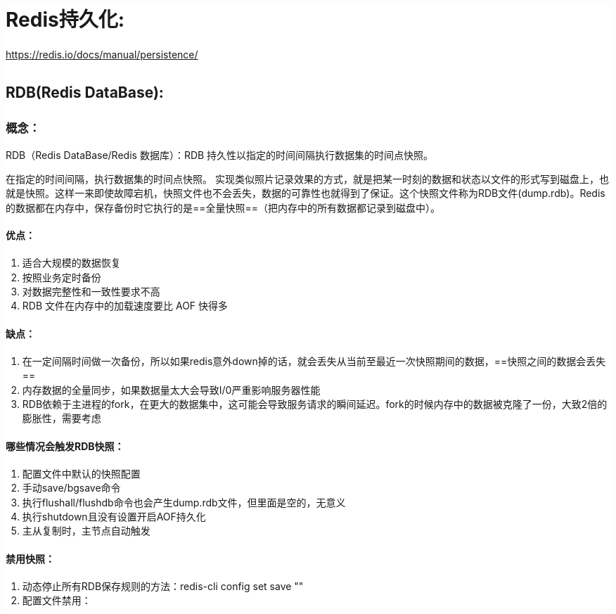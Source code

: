 

# Redis持久化:

https://redis.io/docs/manual/persistence/

## RDB(Redis DataBase):

### 概念：

   RDB（Redis DataBase/Redis 数据库）：RDB 持久性以指定的时间间隔执行数据集的时间点快照。

   在指定的时间间隔，执行数据集的时间点快照。
   实现类似照片记录效果的方式，就是把某一时刻的数据和状态以文件的形式写到磁盘上，也就是快照。这样一来即使故障宕机，快照文件也不会丢失，数据的可靠性也就得到了保证。这个快照文件称为RDB文件(dump.rdb)。
​    Redis的数据都在内存中，保存备份时它执行的是==全量快照==（把内存中的所有数据都记录到磁盘中）。

#### 优点：

1. 适合大规模的数据恢复
2. 按照业务定时备份
3. 对数据完整性和一致性要求不高
4. RDB 文件在内存中的加载速度要比 AOF 快得多

#### 缺点：

1. 在一定间隔时间做一次备份，所以如果redis意外down掉的话，就会丢失从当前至最近一次快照期间的数据，==快照之间的数据会丢失==
2. 内存数据的全量同步，如果数据量太大会导致I/0严重影响服务器性能
3. RDB依赖于主进程的fork，在更大的数据集中，这可能会导致服务请求的瞬间延迟。fork的时候内存中的数据被克隆了一份，大致2倍的膨胀性，需要考虑

#### 哪些情况会触发RDB快照：

1. 配置文件中默认的快照配置
2. 手动save/bgsave命令
3. 执行flushall/flushdb命令也会产生dump.rdb文件，但里面是空的，无意义
4. 执行shutdown且没有设置开启AOF持久化
5. 主从复制时，主节点自动触发

#### 禁用快照：

1.    动态停止所有RDB保存规则的方法：redis-cli config set save ""
2.   配置文件禁用：
